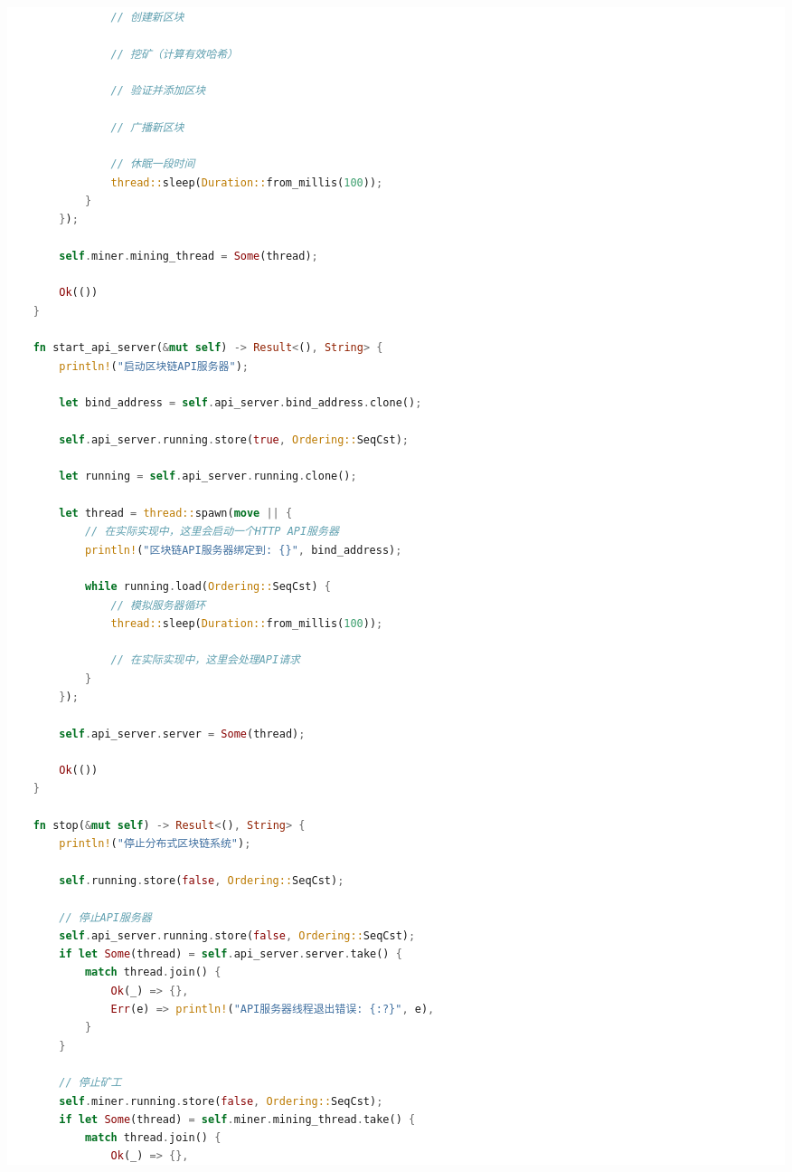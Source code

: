 ```rust
                // 创建新区块
                
                // 挖矿（计算有效哈希）
                
                // 验证并添加区块
                
                // 广播新区块
                
                // 休眠一段时间
                thread::sleep(Duration::from_millis(100));
            }
        });
        
        self.miner.mining_thread = Some(thread);
        
        Ok(())
    }
    
    fn start_api_server(&mut self) -> Result<(), String> {
        println!("启动区块链API服务器");
        
        let bind_address = self.api_server.bind_address.clone();
        
        self.api_server.running.store(true, Ordering::SeqCst);
        
        let running = self.api_server.running.clone();
        
        let thread = thread::spawn(move || {
            // 在实际实现中，这里会启动一个HTTP API服务器
            println!("区块链API服务器绑定到: {}", bind_address);
            
            while running.load(Ordering::SeqCst) {
                // 模拟服务器循环
                thread::sleep(Duration::from_millis(100));
                
                // 在实际实现中，这里会处理API请求
            }
        });
        
        self.api_server.server = Some(thread);
        
        Ok(())
    }
    
    fn stop(&mut self) -> Result<(), String> {
        println!("停止分布式区块链系统");
        
        self.running.store(false, Ordering::SeqCst);
        
        // 停止API服务器
        self.api_server.running.store(false, Ordering::SeqCst);
        if let Some(thread) = self.api_server.server.take() {
            match thread.join() {
                Ok(_) => {},
                Err(e) => println!("API服务器线程退出错误: {:?}", e),
            }
        }
        
        // 停止矿工
        self.miner.running.store(false, Ordering::SeqCst);
        if let Some(thread) = self.miner.mining_thread.take() {
            match thread.join() {
                Ok(_) => {},
```